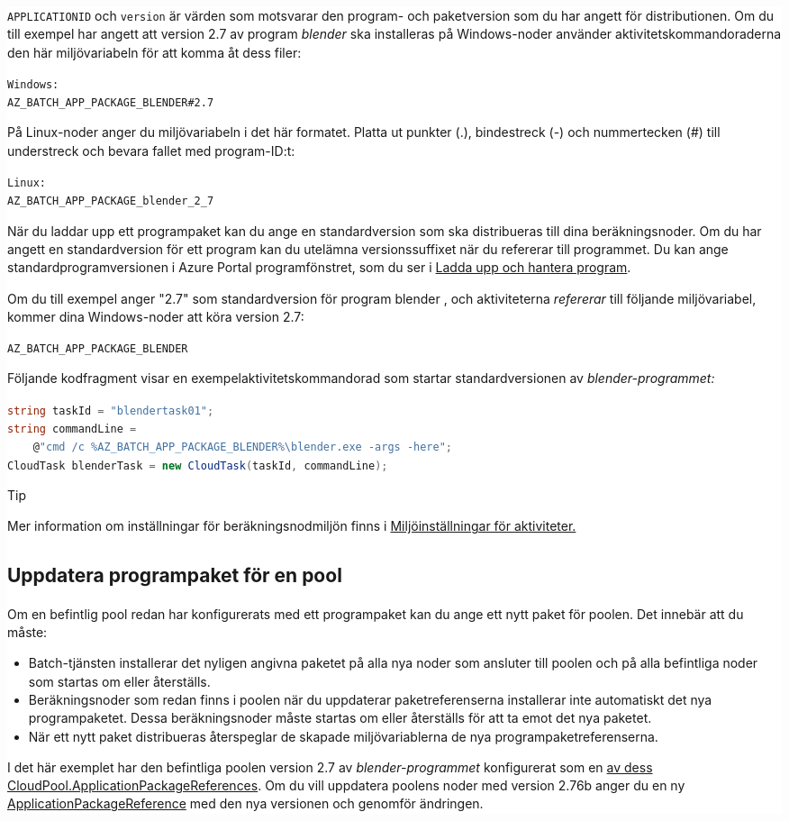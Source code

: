 `APPLICATIONID` och `version` är värden som motsvarar den program- och paketversion som du har angett för distributionen. Om du till exempel har angett att version 2.7 av program *blender* ska installeras på Windows-noder använder aktivitetskommandoraderna den här miljövariabeln för att komma åt dess filer:

```
Windows:
AZ_BATCH_APP_PACKAGE_BLENDER#2.7
```

På Linux-noder anger du miljövariabeln i det här formatet. Platta ut punkter (.), bindestreck (-) och nummertecken (#) till understreck och bevara fallet med program-ID:t:

```
Linux:
AZ_BATCH_APP_PACKAGE_blender_2_7
```

När du laddar upp ett programpaket kan du ange en standardversion som ska distribueras till dina beräkningsnoder. Om du har angett en standardversion för ett program kan du utelämna versionssuffixet när du refererar till programmet. Du kan ange standardprogramversionen i Azure Portal programfönstret, som du ser i [Ladda upp och hantera program](#upload-and-manage-applications). 

Om du till exempel anger "2.7" som standardversion för program blender , och aktiviteterna *refererar* till följande miljövariabel, kommer dina Windows-noder att köra version 2.7:

`AZ_BATCH_APP_PACKAGE_BLENDER`

Följande kodfragment visar en exempelaktivitetskommandorad som startar standardversionen av *blender-programmet:*

```csharp
string taskId = "blendertask01";
string commandLine =
    @"cmd /c %AZ_BATCH_APP_PACKAGE_BLENDER%\blender.exe -args -here";
CloudTask blenderTask = new CloudTask(taskId, commandLine);
```

> [!TIP]
> Mer information om inställningar för beräkningsnodmiljön finns i [Miljöinställningar för aktiviteter.](jobs-and-tasks.md#environment-settings-for-tasks)

## <a name="update-a-pools-application-packages"></a>Uppdatera programpaket för en pool

Om en befintlig pool redan har konfigurerats med ett programpaket kan du ange ett nytt paket för poolen. Det innebär att du måste:

- Batch-tjänsten installerar det nyligen angivna paketet på alla nya noder som ansluter till poolen och på alla befintliga noder som startas om eller återställs.
- Beräkningsnoder som redan finns i poolen när du uppdaterar paketreferenserna installerar inte automatiskt det nya programpaketet. Dessa beräkningsnoder måste startas om eller återställs för att ta emot det nya paketet.
- När ett nytt paket distribueras återspeglar de skapade miljövariablerna de nya programpaketreferenserna.

I det här exemplet har den befintliga poolen version 2.7 av *blender-programmet* konfigurerat som en [av dess CloudPool.ApplicationPackageReferences](/dotnet/api/microsoft.azure.batch.cloudpool.applicationpackagereferences). Om du vill uppdatera poolens noder med version 2.76b anger du en ny [ApplicationPackageReference](/dotnet/api/microsoft.azure.batch.applicationpackagereference) med den nya versionen och genomför ändringen.
